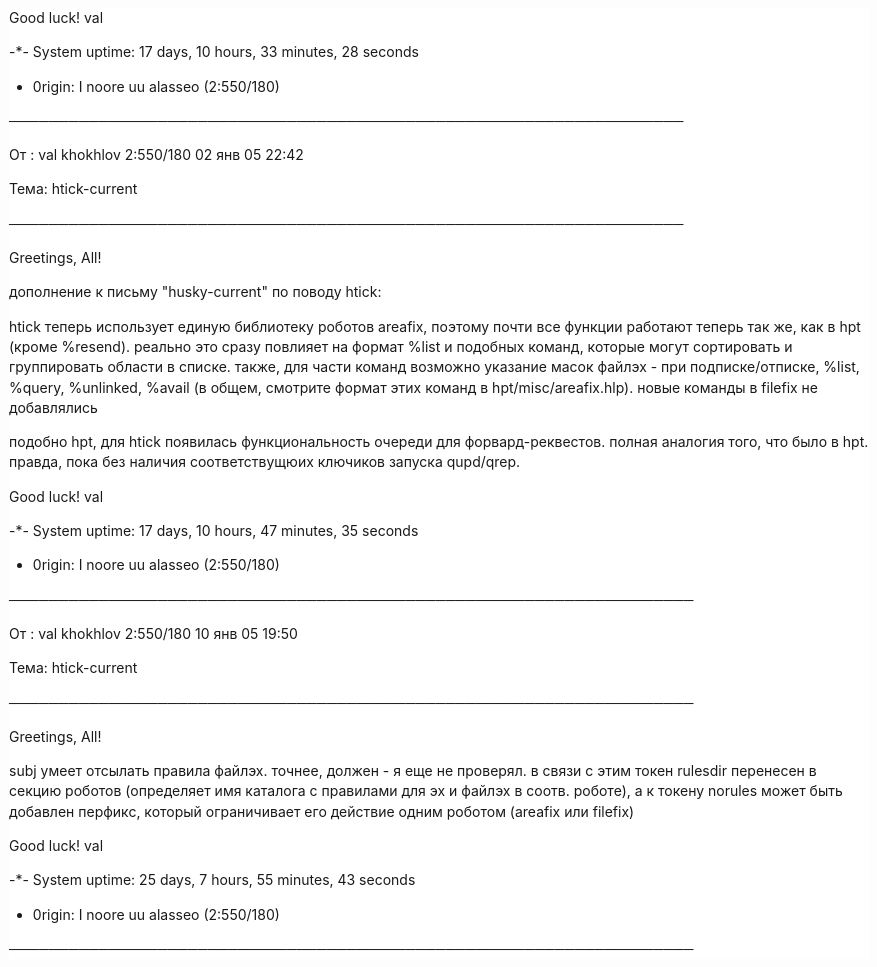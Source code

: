   Good luck!
             val

-*- System uptime: 17 days, 10 hours, 33 minutes, 28 seconds

 * 0rigin: I noore uu alasseo (2:550/180)

────────────────────────────────────────────────────────────────────

От  : val khokhlov                          2:550/180       02 янв 05  22:42

Тема: htick-current

────────────────────────────────────────────────────────────────────

  Greetings, All!

дополнение к письму "husky-current" по поводу htick:

htick теперь использует единую библиотеку роботов areafix, поэтому
почти все функции работают теперь так же, как в hpt (кроме %resend). реально
это сразу повлияет на формат %list и подобных команд, которые могут сортировать
и группировать области в списке. также, для части команд возможно указание
масок файлэх - при подписке/отписке, %list, %query, %unlinked, %avail (в общем,
смотрите формат этих команд в hpt/misc/areafix.hlp). новые команды в filefix не
добавлялись

подобно hpt, для htick появилась функциональность очереди для
форвард-реквестов. полная аналогия того, что было в hpt. правда, пока без
наличия соответствущюих ключиков запуска qupd/qrep.

  Good luck!
             val

-*- System uptime: 17 days, 10 hours, 47 minutes, 35 seconds

 * 0rigin: I noore uu alasseo (2:550/180)

─────────────────────────────────────────────────────────────────────

От  : val khokhlov                          2:550/180       10 янв 05  19:50

Тема: htick-current

─────────────────────────────────────────────────────────────────────

  Greetings, All!

subj умеет отсылать правила файлэх. точнее, должен - я еще не проверял.
в связи с этим токен rulesdir перенесен в секцию роботов (определяет
имя каталога с правилами для эх и файлэх в соотв. роботе), а к токену norules
может быть добавлен перфикс, который ограничивает его действие одним роботом
(areafix или filefix)

  Good luck!
             val

-*- System uptime: 25 days, 7 hours, 55 minutes, 43 seconds
 * 0rigin: I noore uu alasseo (2:550/180)

─────────────────────────────────────────────────────────────────────
